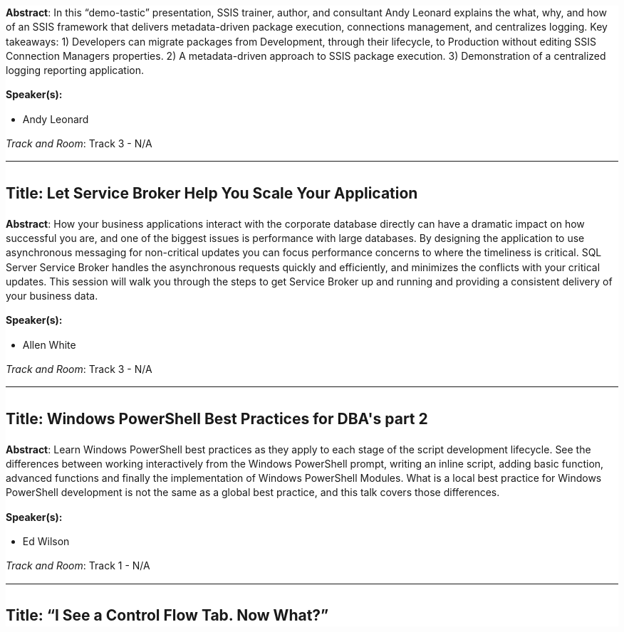 **Abstract**:
In this “demo-tastic” presentation, SSIS trainer, author, and consultant Andy Leonard explains the what, why, and how of an SSIS framework that delivers metadata-driven package execution, connections management, and centralizes logging. Key takeaways: 1) Developers can migrate packages from Development, through their lifecycle, to Production without editing SSIS Connection Managers properties. 2) A metadata-driven approach to SSIS package execution. 3) Demonstration of a centralized logging reporting application.
 
**Speaker(s):**
- Andy Leonard
 
*Track and Room*: Track 3 - N/A
 
----------------------------------------------------------------------------------- 
 
 
## Title: Let Service Broker Help You Scale Your Application
 
**Abstract**:
How your business applications interact with the corporate database directly can have a dramatic impact on how successful you are, and one of the biggest issues is performance with large databases.  By designing the application to use asynchronous messaging for non-critical updates you can focus performance concerns to where the timeliness is critical.  SQL Server Service Broker handles the asynchronous requests quickly and efficiently, and minimizes the conflicts with your critical updates.  This session will walk you through the steps to get Service Broker up and running and providing a consistent delivery of your business data.
 
**Speaker(s):**
- Allen White
 
*Track and Room*: Track 3 - N/A
 
----------------------------------------------------------------------------------- 
 
 
## Title: Windows PowerShell Best Practices for DBA's part 2
 
**Abstract**:
Learn Windows PowerShell best practices as they apply to each stage of the script development lifecycle. See the differences between working interactively from the Windows PowerShell prompt, writing an inline script, adding basic function, advanced functions and finally the implementation of Windows PowerShell Modules. What is a local best practice for Windows PowerShell development is not the same as a global best practice, and this talk covers those differences.
 
 
**Speaker(s):**
- Ed Wilson
 
*Track and Room*: Track 1 - N/A
 
----------------------------------------------------------------------------------- 
 
 
## Title: “I See a Control Flow Tab. Now What?” 
 